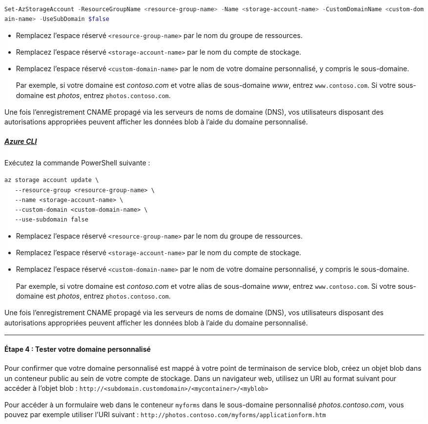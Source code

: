 ```powershell
Set-AzStorageAccount -ResourceGroupName <resource-group-name> -Name <storage-account-name> -CustomDomainName <custom-domain-name> -UseSubDomain $false
```

- Remplacez l’espace réservé `<resource-group-name>` par le nom du groupe de ressources.

- Remplacez l’espace réservé `<storage-account-name>` par le nom du compte de stockage.

- Remplacez l’espace réservé `<custom-domain-name>` par le nom de votre domaine personnalisé, y compris le sous-domaine.

  Par exemple, si votre domaine est *contoso.com* et votre alias de sous-domaine *www*, entrez `www.contoso.com`. Si votre sous-domaine est *photos*, entrez `photos.contoso.com`.

Une fois l’enregistrement CNAME propagé via les serveurs de noms de domaine (DNS), vos utilisateurs disposant des autorisations appropriées peuvent afficher les données blob à l’aide du domaine personnalisé.

##### <a name="azure-cli"></a>[Azure CLI](#tab/azure-cli)

Exécutez la commande PowerShell suivante :

```azurecli
az storage account update \
   --resource-group <resource-group-name> \ 
   --name <storage-account-name> \
   --custom-domain <custom-domain-name> \
   --use-subdomain false
  ```

- Remplacez l’espace réservé `<resource-group-name>` par le nom du groupe de ressources.

- Remplacez l’espace réservé `<storage-account-name>` par le nom du compte de stockage.

- Remplacez l’espace réservé `<custom-domain-name>` par le nom de votre domaine personnalisé, y compris le sous-domaine.

  Par exemple, si votre domaine est *contoso.com* et votre alias de sous-domaine *www*, entrez `www.contoso.com`. Si votre sous-domaine est *photos*, entrez `photos.contoso.com`.

Une fois l’enregistrement CNAME propagé via les serveurs de noms de domaine (DNS), vos utilisateurs disposant des autorisations appropriées peuvent afficher les données blob à l’aide du domaine personnalisé.

---

#### <a name="step-4-test-your-custom-domain"></a>Étape 4 : Tester votre domaine personnalisé

Pour confirmer que votre domaine personnalisé est mappé à votre point de terminaison de service blob, créez un objet blob dans un conteneur public au sein de votre compte de stockage. Dans un navigateur web, utilisez un URI au format suivant pour accéder à l’objet blob : `http://<subdomain.customdomain>/<mycontainer>/<myblob>`

Pour accéder à un formulaire web dans le conteneur `myforms` dans le sous-domaine personnalisé *photos.contoso.com*, vous pouvez par exemple utiliser l’URI suivant : `http://photos.contoso.com/myforms/applicationform.htm`
